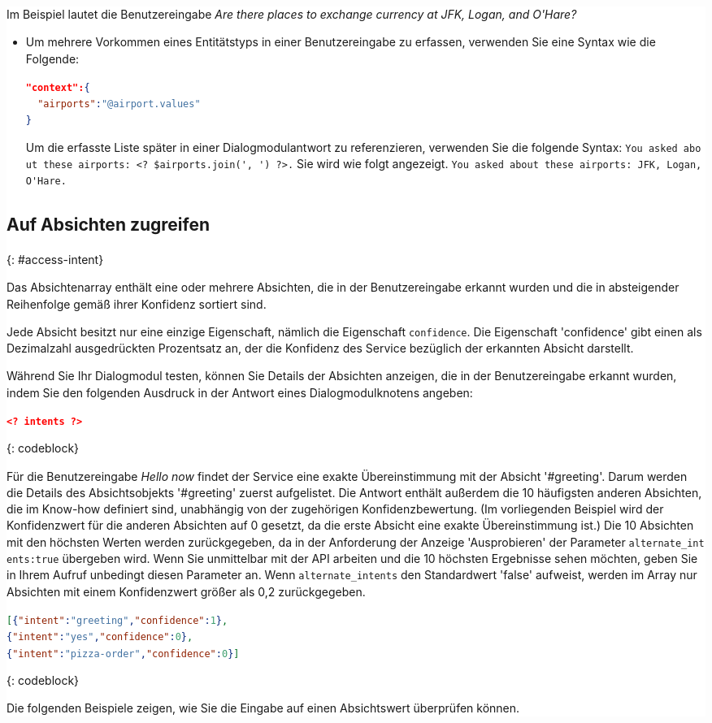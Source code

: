 Im Beispiel lautet die Benutzereingabe *Are there places to exchange currency at JFK, Logan, and O'Hare?*

- Um mehrere Vorkommen eines Entitätstyps in einer Benutzereingabe zu erfassen, verwenden Sie eine Syntax wie die Folgende:

    ```json
    "context":{
      "airports":"@airport.values"
    }
    ```

  Um die erfasste Liste später in einer Dialogmodulantwort zu referenzieren, verwenden Sie die folgende Syntax:
  `You asked about these airports: <? $airports.join(', ') ?>.`
  Sie wird wie folgt angezeigt.
  `You asked about these airports: JFK, Logan, O'Hare.`

## Auf Absichten zugreifen
{: #access-intent}

Das Absichtenarray enthält eine oder mehrere Absichten, die in der Benutzereingabe erkannt wurden und die in absteigender Reihenfolge gemäß ihrer Konfidenz sortiert sind. 

Jede Absicht besitzt nur eine einzige Eigenschaft, nämlich die Eigenschaft `confidence`. Die Eigenschaft 'confidence' gibt einen als Dezimalzahl ausgedrückten Prozentsatz an, der die Konfidenz des Service bezüglich der erkannten Absicht darstellt.

Während Sie Ihr Dialogmodul testen, können Sie Details der Absichten anzeigen, die in der Benutzereingabe erkannt wurden, indem Sie den folgenden Ausdruck in der Antwort eines Dialogmodulknotens angeben:

```json
<? intents ?>
```
{: codeblock}

Für die Benutzereingabe *Hello now* findet der Service eine exakte Übereinstimmung mit der Absicht '#greeting'. Darum werden die Details des Absichtsobjekts '#greeting' zuerst aufgelistet. Die Antwort enthält außerdem die 10 häufigsten anderen Absichten, die im Know-how definiert sind, unabhängig von der zugehörigen Konfidenzbewertung. (Im vorliegenden Beispiel wird der Konfidenzwert für die anderen Absichten auf 0 gesetzt, da die erste Absicht eine exakte Übereinstimmung ist.) Die 10 Absichten mit den höchsten Werten werden zurückgegeben, da in der Anforderung der Anzeige 'Ausprobieren' der Parameter `alternate_intents:true` übergeben wird. Wenn Sie unmittelbar mit der API arbeiten und die 10 höchsten Ergebnisse sehen möchten, geben Sie in Ihrem Aufruf unbedingt diesen Parameter an. Wenn `alternate_intents` den Standardwert 'false' aufweist, werden im Array nur Absichten mit einem Konfidenzwert größer als 0,2 zurückgegeben.

```json
[{"intent":"greeting","confidence":1},
{"intent":"yes","confidence":0},
{"intent":"pizza-order","confidence":0}]
```
{: codeblock}

Die folgenden Beispiele zeigen, wie Sie die Eingabe auf einen Absichtswert überprüfen können.
